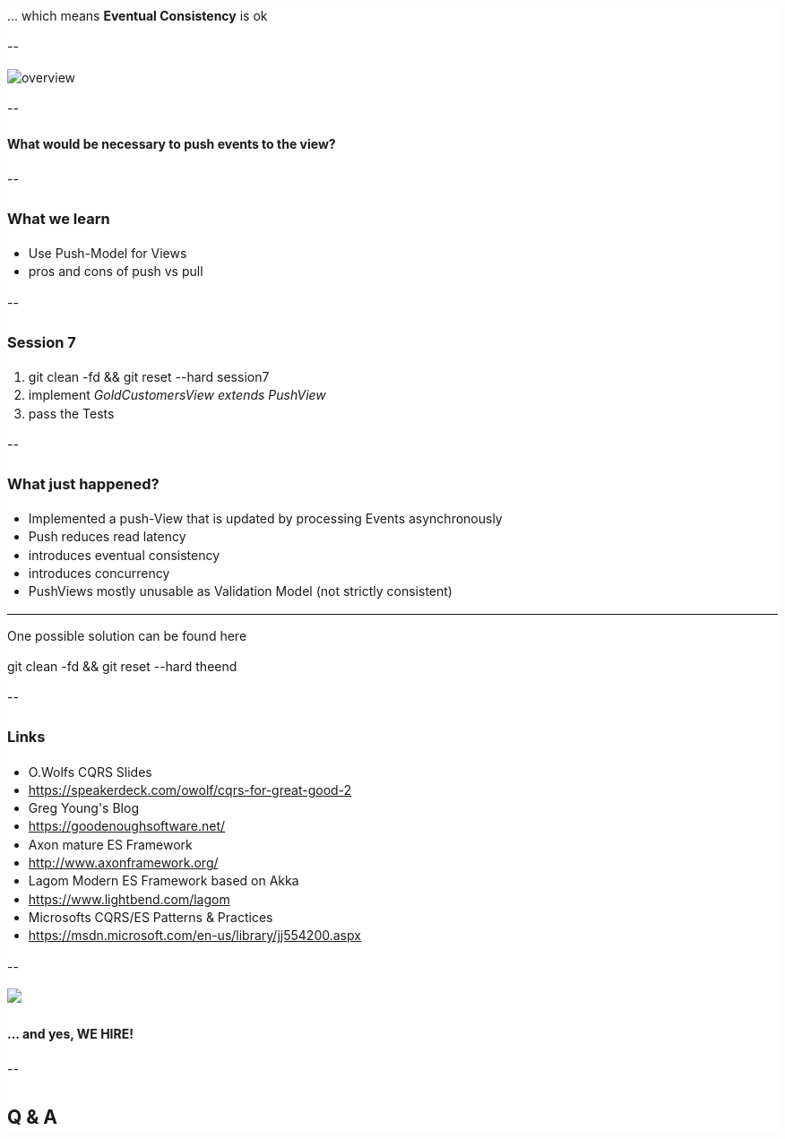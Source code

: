 ... which means **Eventual Consistency** is ok

--

![](md/es-foo-push.png "overview")

--

#### What would be necessary to push events to the view?


--

### What we learn

* Use Push-Model for Views
* pros and cons of push vs pull

--

### Session 7

1. git clean -fd && git reset --hard session7
1. implement *GoldCustomersView extends PushView*
1. pass the Tests

--


### What just happened?

* Implemented a push-View that is updated by processing Events asynchronously
* Push reduces read latency
* introduces eventual consistency 
* introduces concurrency 
* PushViews mostly unusable as Validation Model (not strictly consistent)

---

One possible solution can be found here

git clean -fd && git reset --hard theend

--

### Links

* O.Wolfs CQRS Slides
 * https://speakerdeck.com/owolf/cqrs-for-great-good-2
* Greg Young's Blog
 * https://goodenoughsoftware.net/
* Axon mature ES Framework
 * http://www.axonframework.org/
* Lagom Modern ES Framework based on Akka
 * https://www.lightbend.com/lagom
* Microsofts CQRS/ES Patterns & Practices
 * https://msdn.microsoft.com/en-us/library/jj554200.aspx

--

<img style="border:0px;    box-shadow: 0 0 0 0" src="md/mercateo.png"></img>

#### ... and yes, WE HIRE!


--

## Q & A


